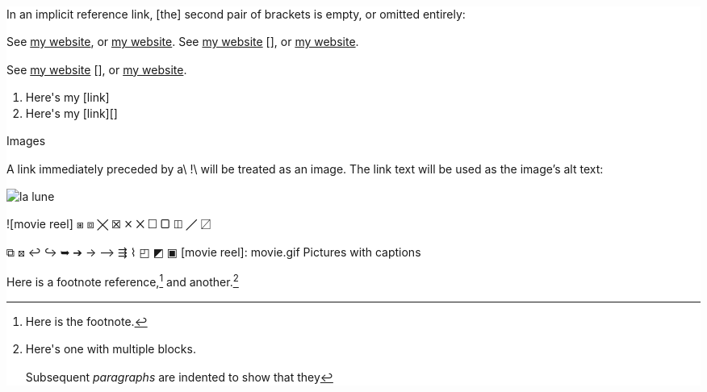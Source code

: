 [Foo]: /bar/baz
In an implicit reference link, [the] second pair of brackets is empty, or omitted entirely:

See [my website][], or [my website].
See [my website] [], or [my website].


See [my website]
[], or [my website].

[my website]: http://foo.bar.baz

1. Here's my [link]
2. Here's my [link][]

[^4]:  This scheme is due to Michel Fortin, who proposed it on the
       [Markdown discussion list](http://six.pairlist.net/pipermail/markdown-discuss/2005-March/001097.html).

Images

A link immediately preceded by a\ !\ will be treated as an image. The link text will be used as the image’s alt text:

![la lune](lalune.jpg "Voyage to the moon")

![movie reel]
⧆
⧈
╳
☒
☓
✕
☐
▢
◫
╱
〼

⧉
⊠
↩
↪
➥
➔
→
⟶
⇶
⌇
◰
◩
▣
[movie reel]: movie.gif
Pictures with captions



Here is a footnote reference,[^1] and another.[^longnote]

[^1]: Here is the footnote.

[^longnote]: Here's one with multiple blocks.

    Subsequent *paragraphs* are indented to show that they 


[markdown]: http://daringfireball.net/projects/markdown/
[reStructuredText]: http://docutils.sourceforge.net/docs/ref/rst/introduction.html
[S5]: http://meyerweb.com/eric/tools/s5/
[HTML]:  http://www.w3.org/TR/html40/
[LaTeX]: http://www.latex-project.org/
[ConTeXt]: http://www.pragma-ade.nl/ 
[RTF]:  http://en.wikipedia.org/wiki/Rich_Text_Format
[DocBook XML]:  http://www.docbook.org/
[OpenDocument XML]: http://opendocument.xml.org/ 
[ODT]: http://en.wikipedia.org/wiki/OpenDocument
[MediaWiki markup]: http://www.mediawiki.org/wiki/Help:Formatting
[groff man]: http://developer.apple.com/DOCUMENTATION/Darwin/Reference/ManPages/man7/groff_man.7.html
[Haskell]:  http://www.haskell.org/
[GNU Texinfo]: http://www.gnu.org/software/texinfo/
[GPL]: http://www.gnu.org/copyleft/gpl.html "GNU General Public License"
[^1]:  The exception is for `odt`.  Since this is a binary output format,
[Cygwin]:  http://www.cygwin.com/ 
[`iconv`]: http://www.gnu.org/software/libiconv/
[CTAN]: http://www.ctan.org "Comprehensive TeX Archive Network"
[TeX Live]: http://www.tug.org/texlive/
[MacTeX]:   http://www.tug.org/mactex/
[Smartypants]: http://daringfireball.net/projects/smartypants/
[LaTeXMathML]: http://math.etsu.edu/LaTeXMathML/
[jsMath]:  http://www.math.union.edu/~dpvc/jsmath/
[gladTeX]:  http://www.math.uio.no/~martingu/gladtex/index.html
[mimeTeX]: http://www.forkosh.com/mimetex.html 
[standard markdown]:  http://daringfireball.net/projects/markdown/syntax
[^2]:  The point of this rule is to ensure that normal paragraphs
[^3]:  I have also been influenced by the suggestions of [David Wheeler](http://www.justatheory.com/computers/markup/modest-markdown-proposal.html).
[PHP Markdown Extra]: http://www.michelf.com/projects/php-markdown/extra/
[my label 1]: /foo/bar.html  "My title, optional"
[my label 2]: /foo
[my label 3]: http://fsf.org (The free software foundation)
[my label 4]: /bar#special  'A title in single quotes'
[my label 5]: <http://foo.bar.baz>
[my label 3]: http://fsf.org
[^5]: This feature is not yet implemented for RTF, OpenDocument, or